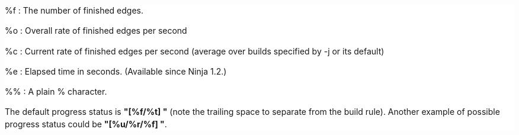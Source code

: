 %f
:   The number of finished edges.

%o
:   Overall rate of finished edges per second

%c
:   Current rate of finished edges per second (average over builds specified by
    -j or its default)

%e
:   Elapsed time in seconds. (Available since Ninja 1.2.)

%%
:   A plain % character.

The default progress status is **"[%f/%t] "** (note the trailing space to
separate from the build rule). Another example of possible progress status
could be **"[%u/%r/%f] "**.
